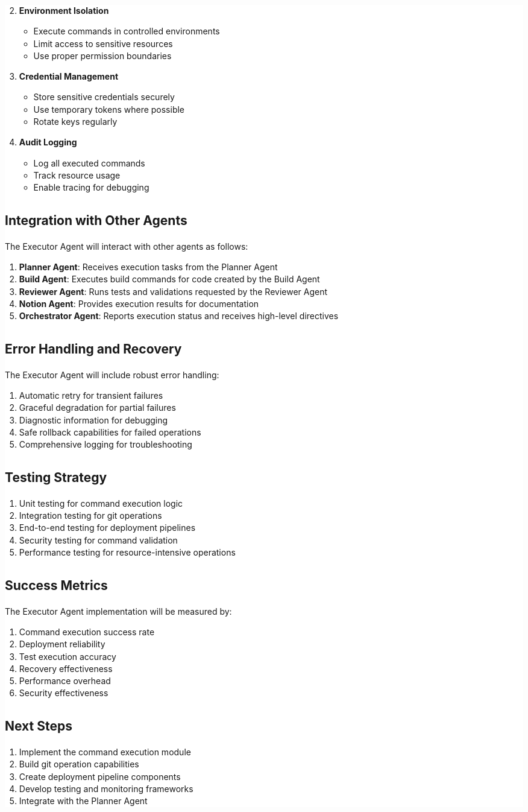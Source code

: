 2. **Environment Isolation**
   - Execute commands in controlled environments
   - Limit access to sensitive resources
   - Use proper permission boundaries

3. **Credential Management**
   - Store sensitive credentials securely
   - Use temporary tokens where possible
   - Rotate keys regularly

4. **Audit Logging**
   - Log all executed commands
   - Track resource usage
   - Enable tracing for debugging

## Integration with Other Agents

The Executor Agent will interact with other agents as follows:

1. **Planner Agent**: Receives execution tasks from the Planner Agent
2. **Build Agent**: Executes build commands for code created by the Build Agent
3. **Reviewer Agent**: Runs tests and validations requested by the Reviewer Agent
4. **Notion Agent**: Provides execution results for documentation
5. **Orchestrator Agent**: Reports execution status and receives high-level directives

## Error Handling and Recovery

The Executor Agent will include robust error handling:

1. Automatic retry for transient failures
2. Graceful degradation for partial failures
3. Diagnostic information for debugging
4. Safe rollback capabilities for failed operations
5. Comprehensive logging for troubleshooting

## Testing Strategy

1. Unit testing for command execution logic
2. Integration testing for git operations
3. End-to-end testing for deployment pipelines
4. Security testing for command validation
5. Performance testing for resource-intensive operations

## Success Metrics

The Executor Agent implementation will be measured by:

1. Command execution success rate
2. Deployment reliability
3. Test execution accuracy
4. Recovery effectiveness
5. Performance overhead
6. Security effectiveness

## Next Steps

1. Implement the command execution module
2. Build git operation capabilities
3. Create deployment pipeline components
4. Develop testing and monitoring frameworks
5. Integrate with the Planner Agent